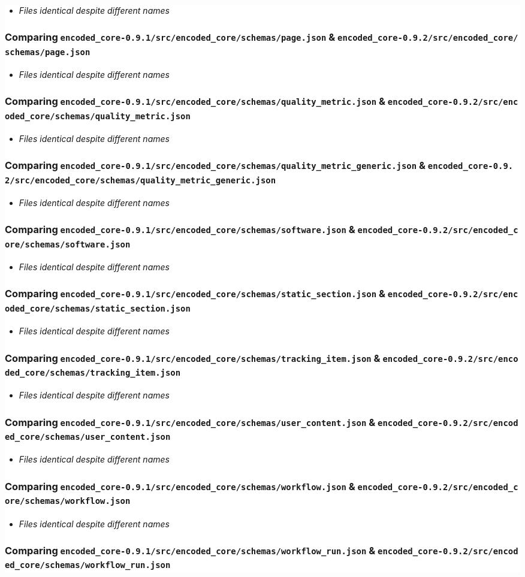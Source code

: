  * *Files identical despite different names*

### Comparing `encoded_core-0.9.1/src/encoded_core/schemas/page.json` & `encoded_core-0.9.2/src/encoded_core/schemas/page.json`

 * *Files identical despite different names*

### Comparing `encoded_core-0.9.1/src/encoded_core/schemas/quality_metric.json` & `encoded_core-0.9.2/src/encoded_core/schemas/quality_metric.json`

 * *Files identical despite different names*

### Comparing `encoded_core-0.9.1/src/encoded_core/schemas/quality_metric_generic.json` & `encoded_core-0.9.2/src/encoded_core/schemas/quality_metric_generic.json`

 * *Files identical despite different names*

### Comparing `encoded_core-0.9.1/src/encoded_core/schemas/software.json` & `encoded_core-0.9.2/src/encoded_core/schemas/software.json`

 * *Files identical despite different names*

### Comparing `encoded_core-0.9.1/src/encoded_core/schemas/static_section.json` & `encoded_core-0.9.2/src/encoded_core/schemas/static_section.json`

 * *Files identical despite different names*

### Comparing `encoded_core-0.9.1/src/encoded_core/schemas/tracking_item.json` & `encoded_core-0.9.2/src/encoded_core/schemas/tracking_item.json`

 * *Files identical despite different names*

### Comparing `encoded_core-0.9.1/src/encoded_core/schemas/user_content.json` & `encoded_core-0.9.2/src/encoded_core/schemas/user_content.json`

 * *Files identical despite different names*

### Comparing `encoded_core-0.9.1/src/encoded_core/schemas/workflow.json` & `encoded_core-0.9.2/src/encoded_core/schemas/workflow.json`

 * *Files identical despite different names*

### Comparing `encoded_core-0.9.1/src/encoded_core/schemas/workflow_run.json` & `encoded_core-0.9.2/src/encoded_core/schemas/workflow_run.json`

